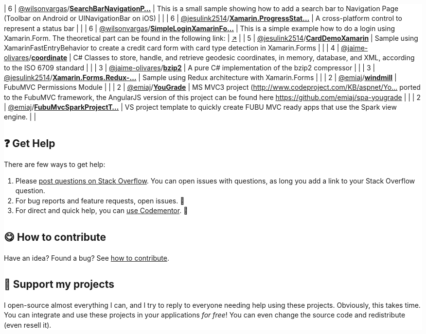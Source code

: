 | 6 | [@wilsonvargas](https://github.com/wilsonvargas)/[**SearchBarNavigationP…**](https://github.com/wilsonvargas/SearchBarNavigationPage) | This is a small sample showing how to add a search bar to Navigation Page (Toolbar on Android or UINavigationBar on iOS) |  |
| 6 | [@jesulink2514](https://github.com/jesulink2514)/[**Xamarin.ProgressStat…**](https://github.com/jesulink2514/Xamarin.ProgressStatusBar) | A cross-platform control to represent a status bar |  |
| 6 | [@wilsonvargas](https://github.com/wilsonvargas)/[**SimpleLoginXamarinFo…**](https://github.com/wilsonvargas/SimpleLoginXamarinForms) | This is a simple example how to do a login using Xamarin.Form. The theoretical part can be found in the following link: | [:arrow_upper_right:](http://wilsonvargas.azurewebsites.net/creando-un-simple-login-en-xamarin-forms/) |
| 5 | [@jesulink2514](https://github.com/jesulink2514)/[**CardDemoXamarin**](https://github.com/jesulink2514/CardDemoXamarin) | Sample using XamarinFastEntryBehavior to create a credit card form with card type detection in Xamarin.Forms |  |
| 4 | [@jaime-olivares](https://github.com/jaime-olivares)/[**coordinate**](https://github.com/jaime-olivares/coordinate) | C# Classes to store, handle, and retrieve geodesic coordinates, in memory, database, and XML, according to the ISO 6709 standard |  |
| 3 | [@jaime-olivares](https://github.com/jaime-olivares)/[**bzip2**](https://github.com/jaime-olivares/bzip2) | A pure C# implementation of the bzip2 compressor |  |
| 3 | [@jesulink2514](https://github.com/jesulink2514)/[**Xamarin.Forms.Redux-…**](https://github.com/jesulink2514/Xamarin.Forms.Redux-Sample) | Sample using Redux architecture with Xamarin.Forms |  |
| 2 | [@emiaj](https://github.com/emiaj)/[**windmill**](https://github.com/emiaj/windmill) | FubuMVC Permissions Module |  |
| 2 | [@emiaj](https://github.com/emiaj)/[**YouGrade**](https://github.com/emiaj/YouGrade) | MS MVC3 project (http://www.codeproject.com/KB/aspnet/Yo… ported to the FubuMVC framework, the AngularJS version of this project can be found here https://github.com/emiaj/spa-yougrade |  |
| 2 | [@emiaj](https://github.com/emiaj)/[**FubuMvcSparkProjectT…**](https://github.com/emiaj/FubuMvcSparkProjectTemplate) | VS project template to quickly create FUBU MVC ready apps that use the Spark view engine. |  |


















## :question: Get Help

There are few ways to get help:



 1. Please [post questions on Stack Overflow](https://stackoverflow.com/questions/ask). You can open issues with questions, as long you add a link to your Stack Overflow question.
 2. For bug reports and feature requests, open issues. :bug:
 3. For direct and quick help, you can [use Codementor](https://www.codementor.io/johnnyb). :rocket:


















## :yum: How to contribute
Have an idea? Found a bug? See [how to contribute][contributing].


## :sparkling_heart: Support my projects
I open-source almost everything I can, and I try to reply to everyone needing help using these projects. Obviously,
this takes time. You can integrate and use these projects in your applications *for free*! You can even change the source code and redistribute (even resell it).


[license]: /LICENSE
[website]: https://ionicabizau.net
[contributing]: /CONTRIBUTING.md
[docs]: /DOCUMENTATION.md
[badge_patreon]: https://ionicabizau.github.io/badges/patreon.svg
[badge_amazon]: https://ionicabizau.github.io/badges/amazon.svg
[badge_paypal]: https://ionicabizau.github.io/badges/paypal.svg
[badge_paypal_donate]: https://ionicabizau.github.io/badges/paypal_donate.svg
[patreon]: https://www.patreon.com/ionicabizau
[amazon]: http://amzn.eu/hRo9sIZ
[paypal-donations]: https://www.paypal.com/cgi-bin/webscr?cmd=_s-xclick&hosted_button_id=RVXDDLKKLQRJW
